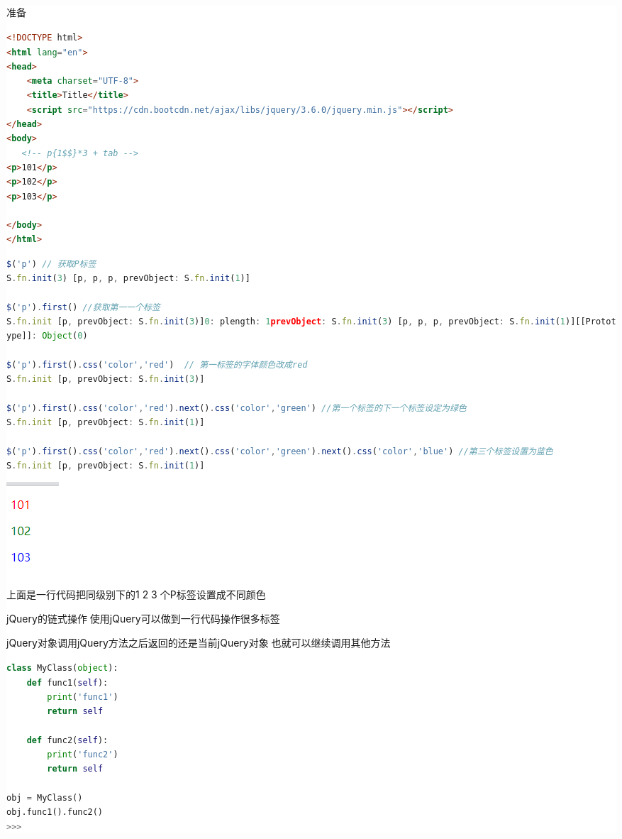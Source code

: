 准备

```html
<!DOCTYPE html>
<html lang="en">
<head>
    <meta charset="UTF-8">
    <title>Title</title>
    <script src="https://cdn.bootcdn.net/ajax/libs/jquery/3.6.0/jquery.min.js"></script>
</head>
<body>
   <!-- p{1$$}*3 + tab -->
<p>101</p>
<p>102</p>
<p>103</p>

</body>
</html>
```

```js
$('p') // 获取P标签
S.fn.init(3) [p, p, p, prevObject: S.fn.init(1)]

$('p').first() //获取第一一个标签
S.fn.init [p, prevObject: S.fn.init(3)]0: plength: 1prevObject: S.fn.init(3) [p, p, p, prevObject: S.fn.init(1)][[Prototype]]: Object(0)

$('p').first().css('color','red')  // 第一标签的字体颜色改成red
S.fn.init [p, prevObject: S.fn.init(3)]

$('p').first().css('color','red').next().css('color','green') //第一个标签的下一个标签设定为绿色
S.fn.init [p, prevObject: S.fn.init(1)]

$('p').first().css('color','red').next().css('color','green').next().css('color','blue') //第三个标签设置为蓝色
S.fn.init [p, prevObject: S.fn.init(1)]
```

![image-20220801142240508](assets/image-20220801142240508.png)

上面是一行代码把同级别下的1 2 3 个P标签设置成不同颜色

jQuery的链式操作 使用jQuery可以做到一行代码操作很多标签

jQuery对象调用jQuery方法之后返回的还是当前jQuery对象 也就可以继续调用其他方法

```python
class MyClass(object):
    def func1(self):
        print('func1')
        return self

    def func2(self):
        print('func2')
        return self
    
obj = MyClass()
obj.func1().func2()
>>>
```